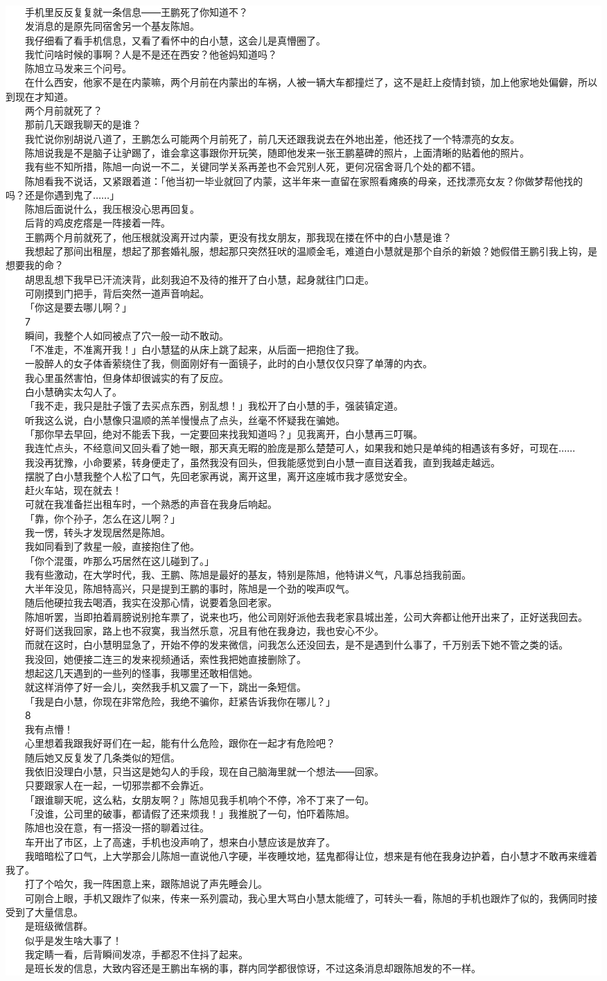 &emsp;&emsp;手机里反反复复就一条信息——王鹏死了你知道不？  
&emsp;&emsp;发消息的是原先同宿舍另一个基友陈旭。  
&emsp;&emsp;我仔细看了看手机信息，又看了看怀中的白小慧，这会儿是真懵圈了。  
&emsp;&emsp;我忙问啥时候的事啊？人是不是还在西安？他爸妈知道吗？  
&emsp;&emsp;陈旭立马发来三个问号。  
&emsp;&emsp;在什么西安，他家不是在内蒙嘛，两个月前在内蒙出的车祸，人被一辆大车都撞烂了，这不是赶上疫情封锁，加上他家地处偏僻，所以到现在才知道。  
&emsp;&emsp;两个月前就死了？  
&emsp;&emsp;那前几天跟我聊天的是谁？  
&emsp;&emsp;我忙说你别胡说八道了，王鹏怎么可能两个月前死了，前几天还跟我说去在外地出差，他还找了一个特漂亮的女友。  
&emsp;&emsp;陈旭说我是不是脑子让驴踢了，谁会拿这事跟你开玩笑，随即他发来一张王鹏墓碑的照片，上面清晰的贴着他的照片。  
&emsp;&emsp;我有些不知所措，陈旭一向说一不二，关键同学关系再差也不会咒别人死，更何况宿舍哥几个处的都不错。  
&emsp;&emsp;陈旭看我不说话，又紧跟着道：「他当初一毕业就回了内蒙，这半年来一直留在家照看瘫痪的母亲，还找漂亮女友？你做梦帮他找的吗？还是你遇到鬼了……」  
&emsp;&emsp;陈旭后面说什么，我压根没心思再回复。  
&emsp;&emsp;后背的鸡皮疙瘩是一阵接着一阵。  
&emsp;&emsp;王鹏两个月前就死了，他压根就没离开过内蒙，更没有找女朋友，那我现在搂在怀中的白小慧是谁？  
&emsp;&emsp;我想起了那间出租屋，想起了那套婚礼服，想起那只突然狂吠的温顺金毛，难道白小慧就是那个自杀的新娘？她假借王鹏引我上钩，是想要我的命？  
&emsp;&emsp;胡思乱想下我早已汗流浃背，此刻我迫不及待的推开了白小慧，起身就往门口走。  
&emsp;&emsp;可刚摸到门把手，背后突然一道声音响起。  
&emsp;&emsp;「你这是要去哪儿啊？」  
&emsp;&emsp;7  
&emsp;&emsp;瞬间，我整个人如同被点了穴一般一动不敢动。  
&emsp;&emsp;「不准走，不准离开我！」白小慧猛的从床上跳了起来，从后面一把抱住了我。  
&emsp;&emsp;一股醉人的女子体香萦绕住了我，侧面刚好有一面镜子，此时的白小慧仅仅只穿了单薄的内衣。  
&emsp;&emsp;我心里虽然害怕，但身体却很诚实的有了反应。  
&emsp;&emsp;白小慧确实太勾人了。  
&emsp;&emsp;「我不走，我只是肚子饿了去买点东西，别乱想！」我松开了白小慧的手，强装镇定道。  
&emsp;&emsp;听我这么说，白小慧像只温顺的羔羊慢慢点了点头，丝毫不怀疑我在骗她。  
&emsp;&emsp;「那你早去早回，绝对不能丢下我，一定要回来找我知道吗？」见我离开，白小慧再三叮嘱。  
&emsp;&emsp;我连忙点头，不经意间又回头看了她一眼，那天真无暇的脸庞是那么楚楚可人，如果我和她只是单纯的相遇该有多好，可现在……  
&emsp;&emsp;我没再犹豫，小命要紧，转身便走了，虽然我没有回头，但我能感觉到白小慧一直目送着我，直到我越走越远。  
&emsp;&emsp;摆脱了白小慧我整个人松了口气，先回老家再说，离开这里，离开这座城市我才感觉安全。  
&emsp;&emsp;赶火车站，现在就去！  
&emsp;&emsp;可就在我准备拦出租车时，一个熟悉的声音在我身后响起。  
&emsp;&emsp;「靠，你个孙子，怎么在这儿啊？」  
&emsp;&emsp;我一愣，转头才发现居然是陈旭。  
&emsp;&emsp;我如同看到了救星一般，直接抱住了他。  
&emsp;&emsp;「你个混蛋，咋那么巧居然在这儿碰到了。」  
&emsp;&emsp;我有些激动，在大学时代，我、王鹏、陈旭是最好的基友，特别是陈旭，他特讲义气，凡事总挡我前面。  
&emsp;&emsp;大半年没见，陈旭特高兴，只是提到王鹏的事时，陈旭是一个劲的唉声叹气。  
&emsp;&emsp;随后他硬拉我去喝酒，我实在没那心情，说要着急回老家。  
&emsp;&emsp;陈旭听罢，当即拍着肩膀说别抢车票了，说来也巧，他公司刚好派他去我老家县城出差，公司大奔都让他开出来了，正好送我回去。  
&emsp;&emsp;好哥们送我回家，路上也不寂寞，我当然乐意，况且有他在我身边，我也安心不少。  
&emsp;&emsp;而就在这时，白小慧明显急了，开始不停的发来微信，问我怎么还没回去，是不是遇到什么事了，千万别丢下她不管之类的话。  
&emsp;&emsp;我没回，她便接二连三的发来视频通话，索性我把她直接删除了。  
&emsp;&emsp;想起这几天遇到的一些列的怪事，我哪里还敢相信她。  
&emsp;&emsp;就这样消停了好一会儿，突然我手机又震了一下，跳出一条短信。  
&emsp;&emsp;「我是白小慧，你现在非常危险，我绝不骗你，赶紧告诉我你在哪儿？」  
&emsp;&emsp;8  
&emsp;&emsp;我有点懵！  
&emsp;&emsp;心里想着我跟我好哥们在一起，能有什么危险，跟你在一起才有危险吧？  
&emsp;&emsp;随后她又反复发了几条类似的短信。  
&emsp;&emsp;我依旧没理白小慧，只当这是她勾人的手段，现在自己脑海里就一个想法——回家。  
&emsp;&emsp;只要跟家人在一起，一切邪祟都不会靠近。  
&emsp;&emsp;「跟谁聊天呢，这么粘，女朋友啊？」陈旭见我手机响个不停，冷不丁来了一句。  
&emsp;&emsp;「没谁，公司里的破事，都请假了还来烦我！」我推脱了一句，怕吓着陈旭。  
&emsp;&emsp;陈旭也没在意，有一搭没一搭的聊着过往。  
&emsp;&emsp;车开出了市区，上了高速，手机也没声响了，想来白小慧应该是放弃了。  
&emsp;&emsp;我暗暗松了口气，上大学那会儿陈旭一直说他八字硬，半夜睡坟地，猛鬼都得让位，想来是有他在我身边护着，白小慧才不敢再来缠着我了。  
&emsp;&emsp;打了个哈欠，我一阵困意上来，跟陈旭说了声先睡会儿。  
&emsp;&emsp;可刚合上眼，手机又跟炸了似来，传来一系列震动，我心里大骂白小慧太能缠了，可转头一看，陈旭的手机也跟炸了似的，我俩同时接受到了大量信息。  
&emsp;&emsp;是班级微信群。  
&emsp;&emsp;似乎是发生啥大事了！  
&emsp;&emsp;我定睛一看，后背瞬间发凉，手都忍不住抖了起来。  
&emsp;&emsp;是班长发的信息，大致内容还是王鹏出车祸的事，群内同学都很惊讶，不过这条消息却跟陈旭发的不一样。  